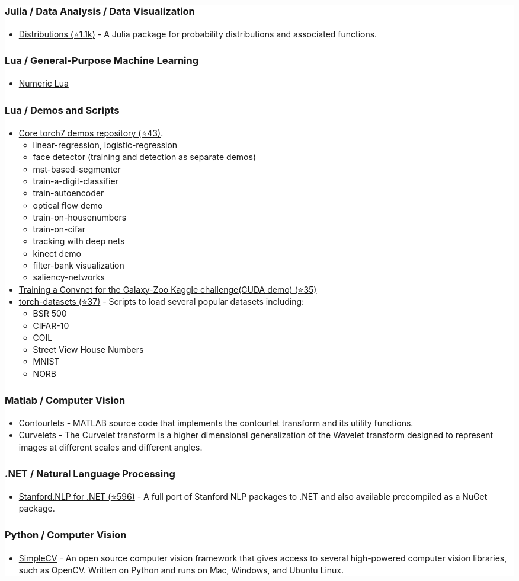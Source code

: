 ### Julia / Data Analysis / Data Visualization

*   [Distributions (⭐1.1k)](https://github.com/JuliaStats/Distributions.jl) - A Julia package for probability distributions and associated functions.

### Lua / General-Purpose Machine Learning

*   [Numeric Lua](http://numlua.luaforge.net/)

### Lua / Demos and Scripts

*   [Core torch7 demos repository (⭐43)](https://github.com/e-lab/torch7-demos).
    *   linear-regression, logistic-regression
    *   face detector (training and detection as separate demos)
    *   mst-based-segmenter
    *   train-a-digit-classifier
    *   train-autoencoder
    *   optical flow demo
    *   train-on-housenumbers
    *   train-on-cifar
    *   tracking with deep nets
    *   kinect demo
    *   filter-bank visualization
    *   saliency-networks
*   [Training a Convnet for the Galaxy-Zoo Kaggle challenge(CUDA demo) (⭐35)](https://github.com/soumith/galaxyzoo)
*   [torch-datasets (⭐37)](https://github.com/rosejn/torch-datasets) - Scripts to load several popular datasets including:
    *   BSR 500
    *   CIFAR-10
    *   COIL
    *   Street View House Numbers
    *   MNIST
    *   NORB

### Matlab / Computer Vision

*   [Contourlets](http://www.ifp.illinois.edu/~minhdo/software/contourlet_toolbox.tar) - MATLAB source code that implements the contourlet transform and its utility functions.
*   [Curvelets](http://www.curvelet.org/software.html) - The Curvelet transform is a higher dimensional generalization of the Wavelet transform designed to represent images at different scales and different angles.

### .NET / Natural Language Processing

*   [Stanford.NLP for .NET (⭐596)](https://github.com/sergey-tihon/Stanford.NLP.NET/) - A full port of Stanford NLP packages to .NET and also available precompiled as a NuGet package.

### Python / Computer Vision

*   [SimpleCV](http://simplecv.org/) - An open source computer vision framework that gives access to several high-powered computer vision libraries, such as OpenCV. Written on Python and runs on Mac, Windows, and Ubuntu Linux.
